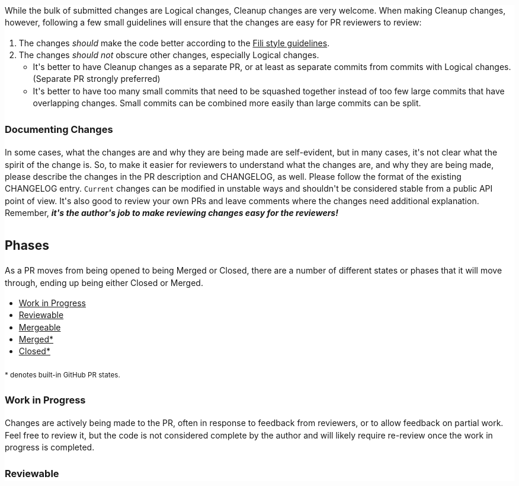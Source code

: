 While the bulk of submitted changes are Logical changes, Cleanup changes are very welcome. When making Cleanup changes,
however, following a few small guidelines will ensure that the changes are easy for PR reviewers to review:

1. The changes _should_ make the code better according to the [Fili style guidelines][FiliStyle].
2. The changes _should not_ obscure other changes, especially Logical changes.
   - It's better to have Cleanup changes as a separate PR, or at least as separate commits from commits with Logical
     changes. (Separate PR strongly preferred)
   - It's better to have too many small commits that need to be squashed together instead of too few large commits that
     have overlapping changes. Small commits can be combined more easily than large commits can be split.
      
### Documenting Changes

In some cases, what the changes are and why they are being made are self-evident, but in many cases, it's not clear what
the spirit of the change is. So, to make it easier for reviewers to understand what the changes are, and why they are
being made, please describe the changes in the PR description and CHANGELOG, as well. Please follow the format of the
existing CHANGELOG entry. `Current` changes can be modified in unstable ways and shouldn't be considered stable from a
public API point of view. It's also good to review your own PRs and leave comments where the changes need additional
explanation. Remember, ***it's the author's job to make reviewing changes easy for the reviewers!***

Phases
------

As a PR moves from being opened to being Merged or Closed, there are a number of different states or phases that it will
move through, ending up being either Closed or Merged.

- [Work in Progress](#work-in-progress)
- [Reviewable](#reviewable)
- [Mergeable](#mergeable)
- [Merged*](#merged)
- [Closed*](#closed)

<sub>* denotes built-in GitHub PR states. </sub>

### Work in Progress  

Changes are actively being made to the PR, often in response to feedback from reviewers, or to allow feedback on 
partial work. Feel free to review it, but the code is not considered complete by the author and will likely require 
re-review once the work in progress is completed.

### Reviewable  


[FiliStyle]: https://google.github.io/styleguide/javaguide.html